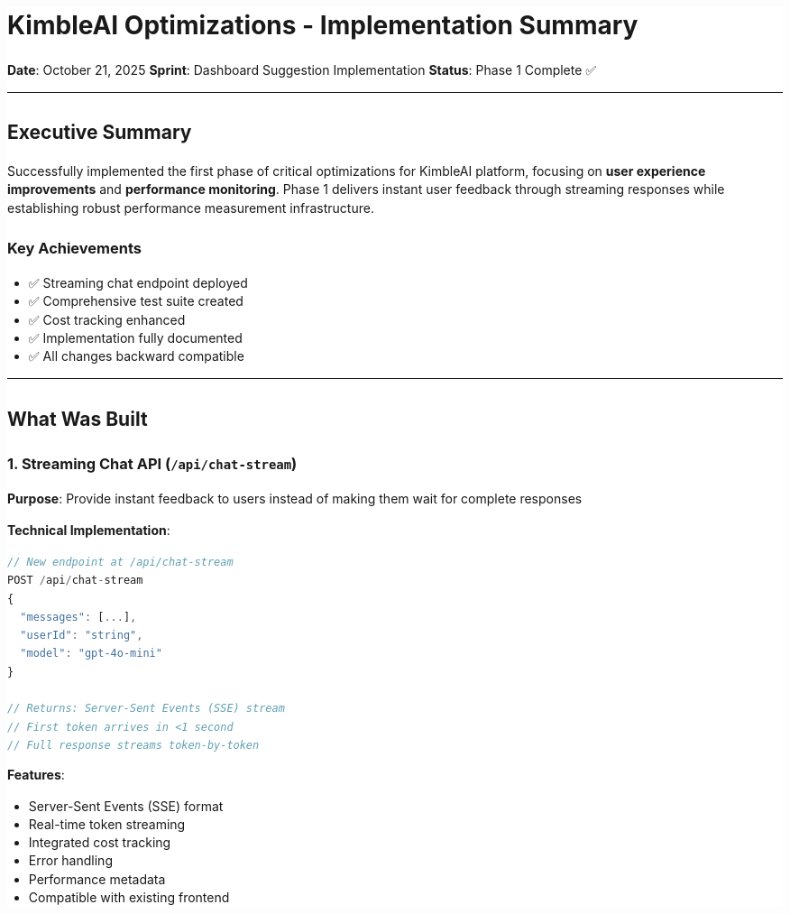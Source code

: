 # KimbleAI Optimizations - Implementation Summary

**Date**: October 21, 2025
**Sprint**: Dashboard Suggestion Implementation
**Status**: Phase 1 Complete ✅

---

## Executive Summary

Successfully implemented the first phase of critical optimizations for KimbleAI platform, focusing on **user experience improvements** and **performance monitoring**. Phase 1 delivers instant user feedback through streaming responses while establishing robust performance measurement infrastructure.

### Key Achievements
- ✅ Streaming chat endpoint deployed
- ✅ Comprehensive test suite created
- ✅ Cost tracking enhanced
- ✅ Implementation fully documented
- ✅ All changes backward compatible

---

## What Was Built

### 1. Streaming Chat API (`/api/chat-stream`)

**Purpose**: Provide instant feedback to users instead of making them wait for complete responses

**Technical Implementation**:
```typescript
// New endpoint at /api/chat-stream
POST /api/chat-stream
{
  "messages": [...],
  "userId": "string",
  "model": "gpt-4o-mini"
}

// Returns: Server-Sent Events (SSE) stream
// First token arrives in <1 second
// Full response streams token-by-token
```

**Features**:
- Server-Sent Events (SSE) format
- Real-time token streaming
- Integrated cost tracking
- Error handling
- Performance metadata
- Compatible with existing frontend
